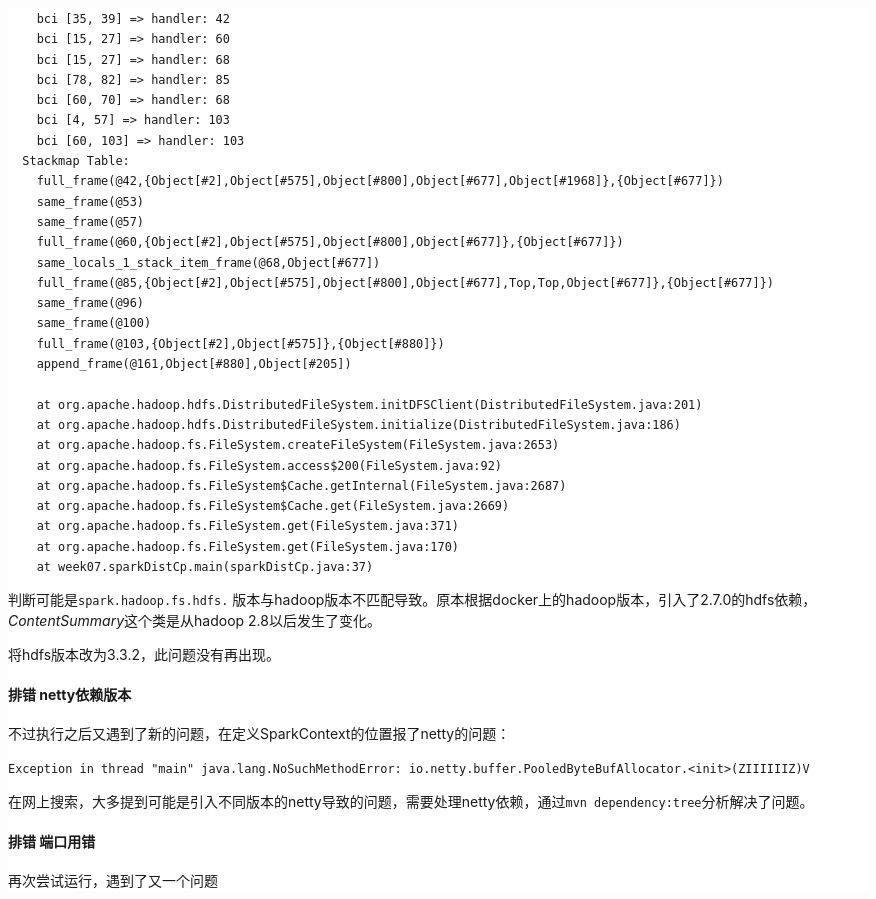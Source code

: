 ```less
    bci [35, 39] => handler: 42
    bci [15, 27] => handler: 60
    bci [15, 27] => handler: 68
    bci [78, 82] => handler: 85
    bci [60, 70] => handler: 68
    bci [4, 57] => handler: 103
    bci [60, 103] => handler: 103
  Stackmap Table:
    full_frame(@42,{Object[#2],Object[#575],Object[#800],Object[#677],Object[#1968]},{Object[#677]})
    same_frame(@53)
    same_frame(@57)
    full_frame(@60,{Object[#2],Object[#575],Object[#800],Object[#677]},{Object[#677]})
    same_locals_1_stack_item_frame(@68,Object[#677])
    full_frame(@85,{Object[#2],Object[#575],Object[#800],Object[#677],Top,Top,Object[#677]},{Object[#677]})
    same_frame(@96)
    same_frame(@100)
    full_frame(@103,{Object[#2],Object[#575]},{Object[#880]})
    append_frame(@161,Object[#880],Object[#205])

	at org.apache.hadoop.hdfs.DistributedFileSystem.initDFSClient(DistributedFileSystem.java:201)
	at org.apache.hadoop.hdfs.DistributedFileSystem.initialize(DistributedFileSystem.java:186)
	at org.apache.hadoop.fs.FileSystem.createFileSystem(FileSystem.java:2653)
	at org.apache.hadoop.fs.FileSystem.access$200(FileSystem.java:92)
	at org.apache.hadoop.fs.FileSystem$Cache.getInternal(FileSystem.java:2687)
	at org.apache.hadoop.fs.FileSystem$Cache.get(FileSystem.java:2669)
	at org.apache.hadoop.fs.FileSystem.get(FileSystem.java:371)
	at org.apache.hadoop.fs.FileSystem.get(FileSystem.java:170)
	at week07.sparkDistCp.main(sparkDistCp.java:37)
```

判断可能是`spark.hadoop.fs.hdfs.` 版本与hadoop版本不匹配导致。原本根据docker上的hadoop版本，引入了2.7.0的hdfs依赖，*ContentSummary*这个类是从hadoop 2.8以后发生了变化。

将hdfs版本改为3.3.2，此问题没有再出现。



#### 排错 netty依赖版本

不过执行之后又遇到了新的问题，在定义SparkContext的位置报了netty的问题：

```less
Exception in thread "main" java.lang.NoSuchMethodError: io.netty.buffer.PooledByteBufAllocator.<init>(ZIIIIIIZ)V
```

在网上搜索，大多提到可能是引入不同版本的netty导致的问题，需要处理netty依赖，通过`mvn dependency:tree`分析解决了问题。



#### 排错 端口用错

再次尝试运行，遇到了又一个问题
